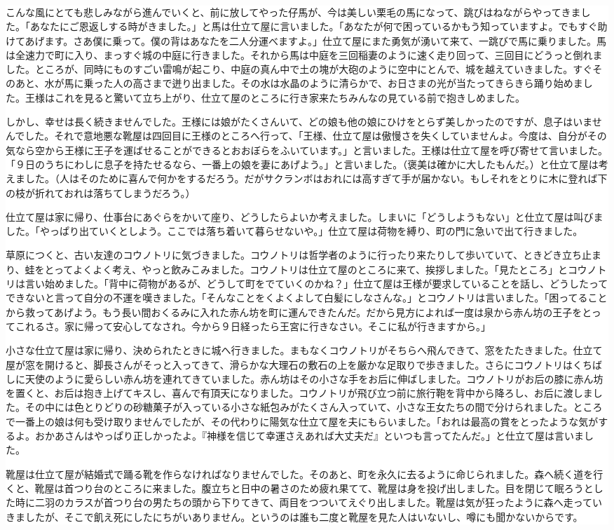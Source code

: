 こんな風にとても悲しみながら進んでいくと、前に放してやった仔馬が、今は美しい栗毛の馬になって、跳びはねながらやってきました。「あなたにご恩返しする時がきました。」と馬は仕立て屋に言いました。「あなたが何で困っているかもう知っていますよ。でもすぐ助けてあげます。さあ僕に乗って。僕の背はあなたを二人分運べますよ。」仕立て屋にまた勇気が湧いて来て、一跳びで馬に乗りました。馬は全速力で町に入り、まっすぐ城の中庭に行きました。それから馬は中庭を三回稲妻のように速く走り回って、三回目にどうっと倒れました。ところが、同時にものすごい雷鳴が起こり、中庭の真ん中で土の塊が大砲のように空中にとんで、城を越えていきました。すぐそのあと、水が馬に乗った人の高さまで迸り出ました。その水は水晶のように清らかで、お日さまの光が当たってきらきら踊り始めました。王様はこれを見ると驚いて立ち上がり、仕立て屋のところに行き家来たちみんなの見ている前で抱きしめました。

しかし、幸せは長く続きませんでした。王様には娘がたくさんいて、どの娘も他の娘にひけをとらず美しかったのですが、息子はいませんでした。それで意地悪な靴屋は四回目に王様のところへ行って、「王様、仕立て屋は傲慢さを失くしていませんよ。今度は、自分がその気なら空から王様に王子を運ばせることができるとおおぼらをふいています。」と言いました。王様は仕立て屋を呼び寄せて言いました。「９日のうちにわしに息子を持たせるなら、一番上の娘を妻にあげよう。」と言いました。（褒美は確かに大したもんだ。）と仕立て屋は考えました。（人はそのために喜んで何かをするだろう。だがサクランボはおれには高すぎて手が届かない。もしそれをとりに木に登れば下の枝が折れておれは落ちてしまうだろう。）

仕立て屋は家に帰り、仕事台にあぐらをかいて座り、どうしたらよいか考えました。しまいに「どうしようもない」と仕立て屋は叫びました。「やっぱり出ていくとしよう。ここでは落ち着いて暮らせないや。」仕立て屋は荷物を縛り、町の門に急いで出て行きました。

草原につくと、古い友達のコウノトリに気づきました。コウノトリは哲学者のように行ったり来たりして歩いていて、ときどき立ち止まり、蛙をとってよくよく考え、やっと飲みこみました。コウノトリは仕立て屋のところに来て、挨拶しました。「見たところ」とコウノトリは言い始めました。「背中に荷物があるが、どうして町をでていくのかね？」仕立て屋は王様が要求していることを話し、どうしたってできないと言って自分の不運を嘆きました。「そんなことをくよくよして白髪にしなさんな。」とコウノトリは言いました。「困ってることから救ってあげよう。もう長い間おくるみに入れた赤ん坊を町に運んできたんだ。だから見方によれば一度は泉から赤ん坊の王子をとってこれるさ。家に帰って安心してなされ。今から９日経ったら王宮に行きなさい。そこに私が行きますから。」

小さな仕立て屋は家に帰り、決められたときに城へ行きました。まもなくコウノトリがそちらへ飛んできて、窓をたたきました。仕立て屋が窓を開けると、脚長さんがそっと入ってきて、滑らかな大理石の敷石の上を厳かな足取りで歩きました。さらにコウノトリはくちばしに天使のように愛らしい赤ん坊を連れてきていました。赤ん坊はその小さな手をお后に伸ばしました。コウノトリがお后の膝に赤ん坊を置くと、お后は抱き上げてキスし、喜んで有頂天になりました。コウノトリが飛び立つ前に旅行鞄を背中から降ろし、お后に渡しました。その中には色とりどりの砂糖菓子が入っている小さな紙包みがたくさん入っていて、小さな王女たちの間で分けられました。ところで一番上の娘は何も受け取りませんでしたが、その代わりに陽気な仕立て屋を夫にもらいました。「おれは最高の賞をとったような気がするよ。おかあさんはやっぱり正しかったよ。『神様を信じて幸運さえあれば大丈夫だ』といつも言ってたんだ。」と仕立て屋は言いました。

靴屋は仕立て屋が結婚式で踊る靴を作らなければなりませんでした。そのあと、町を永久に去るように命じられました。森へ続く道を行くと、靴屋は首つり台のところに来ました。腹立ちと日中の暑さのため疲れ果てて、靴屋は身を投げ出しました。目を閉じて眠ろうとした時に二羽のカラスが首つり台の男たちの頭から下りてきて、両目をつついてえぐり出しました。靴屋は気が狂ったように森へ走っていきましたが、そこで飢え死にしたにちがいありません。というのは誰も二度と靴屋を見た人はいないし、噂にも聞かないからです。
